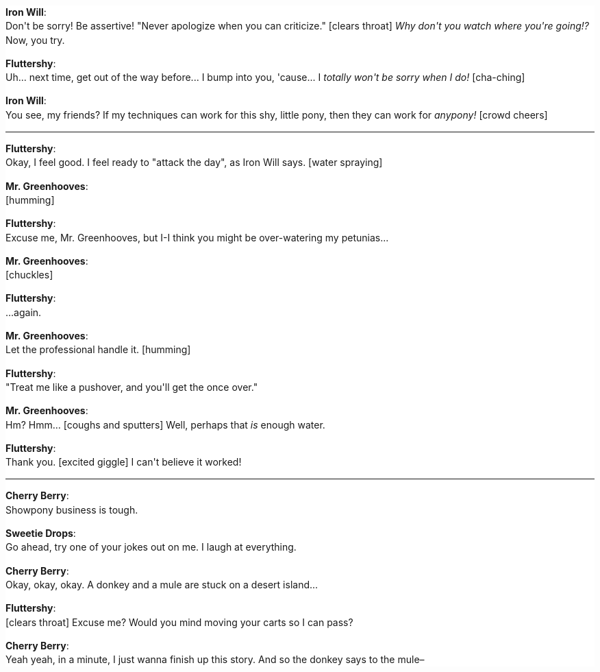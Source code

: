 **Iron Will**:  
Don't be sorry! Be assertive! "Never apologize when you can criticize." [clears throat] *Why don't you watch where you're going!?* Now, you try.

**Fluttershy**:  
Uh... next time, get out of the way before... I bump into you, 'cause... I *totally won't be sorry when I do!*
[cha-ching]

**Iron Will**:  
You see, my friends? If my techniques can work for this shy, little pony, then they can work for *anypony!*
[crowd cheers]

***

**Fluttershy**:  
Okay, I feel good. I feel ready to "attack the day", as Iron Will says.
[water spraying]

**Mr. Greenhooves**:  
[humming]

**Fluttershy**:  
Excuse me, Mr. Greenhooves, but I-I think you might be over-watering my petunias...

**Mr. Greenhooves**:  
[chuckles]

**Fluttershy**:  
...again.

**Mr. Greenhooves**:  
Let the professional handle it. [humming]

**Fluttershy**:  
"Treat me like a pushover, and you'll get the once over."

**Mr. Greenhooves**:  
Hm? Hmm... [coughs and sputters] Well, perhaps that *is* enough water.

**Fluttershy**:  
Thank you. [excited giggle] I can't believe it worked!

***

**Cherry Berry**:  
Showpony business is tough.

**Sweetie Drops**:  
Go ahead, try one of your jokes out on me. I laugh at everything.

**Cherry Berry**:  
Okay, okay, okay. A donkey and a mule are stuck on a desert island...

**Fluttershy**:  
[clears throat] Excuse me? Would you mind moving your carts so I can pass?

**Cherry Berry**:  
Yeah yeah, in a minute, I just wanna finish up this story. And so the donkey says to the mule–
